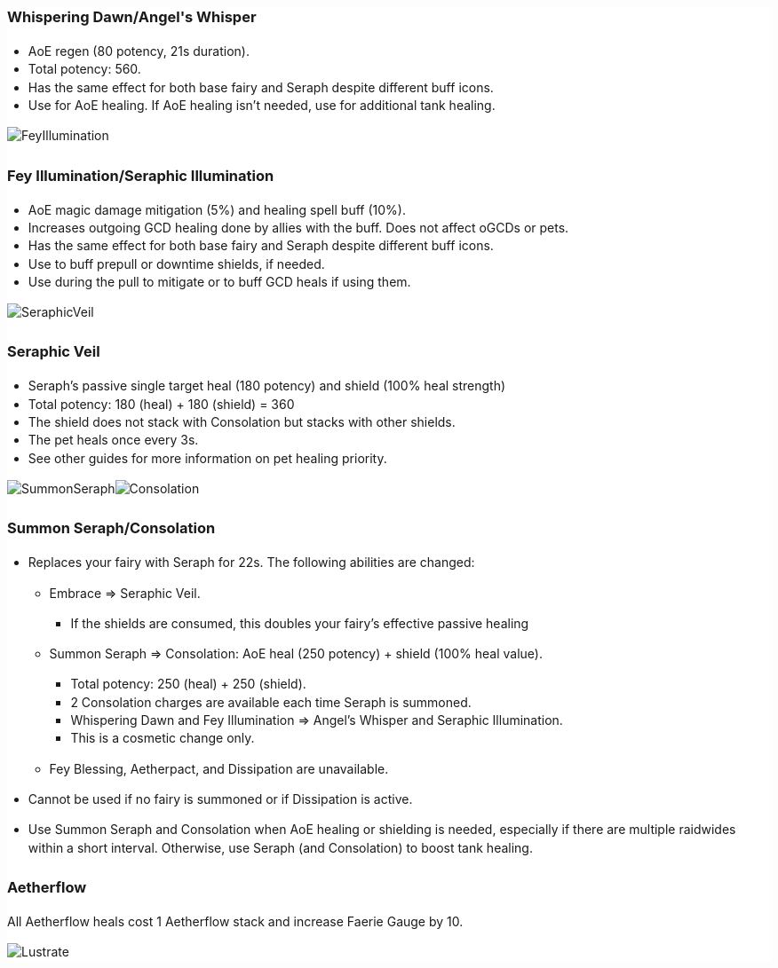 ### **Whispering Dawn/Angel's Whisper**

* AoE regen (80 potency, 21s duration).
* Total potency: 560.
* Has the same effect for both base fairy and Seraph despite different buff icons.
* Use for AoE healing. If AoE healing isn’t needed, use for additional tank healing.

![FeyIllumination](https://xivapi.com/i/002000/002853_hr1.png)

### **Fey Illumination/Seraphic Illumination**

* AoE magic damage mitigation (5%) and healing spell buff (10%).
* Increases outgoing GCD healing done by allies with the buff. Does not affect oGCDs or pets.
* Has the same effect for both base fairy and Seraph despite different buff icons.
* Use to buff prepull or downtime shields, if needed.
* Use during the pull to mitigate or to buff GCD heals if using them.

![SeraphicVeil](https://xivapi.com/i/002000/002847_hr1.png)

### **Seraphic Veil**

* Seraph’s passive single target heal (180 potency) and shield (100% heal strength)
* Total potency: 180 (heal) + 180 (shield) = 360
* The shield does not stack with Consolation but stacks with other shields.
* The pet heals once every 3s.
* See other guides for more information on pet healing priority.

![SummonSeraph](https://xivapi.com/i/002000/002850_hr1.png)![Consolation](https://xivapi.com/i/002000/002851_hr1.png)

### **Summon Seraph/Consolation**

* Replaces your fairy with Seraph for 22s. The following abilities are changed:

  * Embrace => Seraphic Veil.

    * If the shields are consumed, this doubles your fairy’s effective passive healing
  * Summon Seraph => Consolation: AoE heal (250 potency) + shield (100% heal value).

    * Total potency: 250 (heal) + 250 (shield).
    * 2 Consolation charges are available each time Seraph is summoned.
    * Whispering Dawn and Fey Illumination => Angel’s Whisper and Seraphic Illumination.
    * This is a cosmetic change only.
  * Fey Blessing, Aetherpact, and Dissipation are unavailable.
* Cannot be used if no fairy is summoned or if Dissipation is active.
* Use Summon Seraph and Consolation when AoE healing or shielding is needed, especially if there are multiple raidwides within a short interval. Otherwise, use Seraph (and Consolation) to boost tank healing.

### Aetherflow

All Aetherflow heals cost 1 Aetherflow stack and increase Faerie Gauge by 10.

![Lustrate](https://xivapi.com/i/002000/002805_hr1.png)
